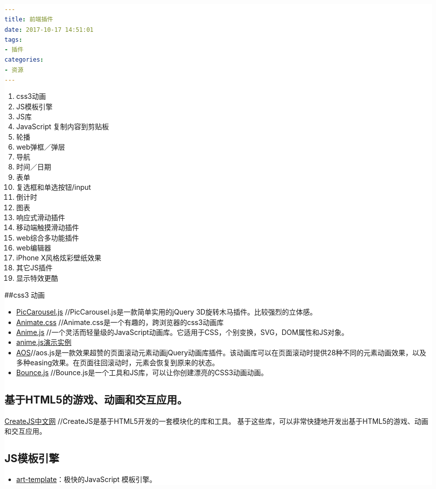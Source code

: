 ```yaml
---
title: 前端插件 
date: 2017-10-17 14:51:01
tags:
- 插件 
categories: 
- 资源 
---
```


1. css3动画
2. JS模板引擎
3. JS库
4. JavaScript 复制内容到剪贴板
4. 轮播
5. web弹框／弹层
6. 导航
7. 时间／日期
8. 表单
9. 复选框和单选按钮/input
10. 倒计时
11. 图表
12. 响应式滑动插件
13. 移动端触摸滑动插件
14. web综合多功能插件
15. web编辑器
16. iPhone X风格炫彩壁纸效果
17. 其它JS插件
18. 显示特效更酷



##css3 动画
 - [PicCarousel.js](http://www.jq22.com/jquery-info10259)  //PicCarousel.js是一款简单实用的jQuery 3D旋转木马插件。比较强烈的立体感。
 - [Animate.css](https://daneden.github.io/animate.css/)  //Animate.css是一个有趣的，跨浏览器的css3动画库
 - [Anime.js](http://animejs.com/)  //一个灵活而轻量级的JavaScript动画库。它适用于CSS，个别变换，SVG，DOM属性和JS对象。
 - [anime.js演示实例](https://codepen.io/collection/XLebem/2/)
 - [AOS](https://michalsnik.github.io/aos/)//aos.js是一款效果超赞的页面滚动元素动画jQuery动画库插件。该动画库可以在页面滚动时提供28种不同的元素动画效果，以及多种easing效果。在页面往回滚动时，元素会恢复到原来的状态。
 - [Bounce.js](http://bouncejs.com/)  //Bounce.js是一个工具和JS库，可以让你创建漂亮的CSS3动画动画。

## 基于HTML5的游戏、动画和交互应用。
[CreateJS中文网](http://www.createjs.cc)  //CreateJS是基于HTML5开发的一套模块化的库和工具。
基于这些库，可以非常快捷地开发出基于HTML5的游戏、动画和交互应用。



## JS模板引擎
- [art-template](https://aui.github.io/art-template/)：极快的JavaScript 模板引擎。

